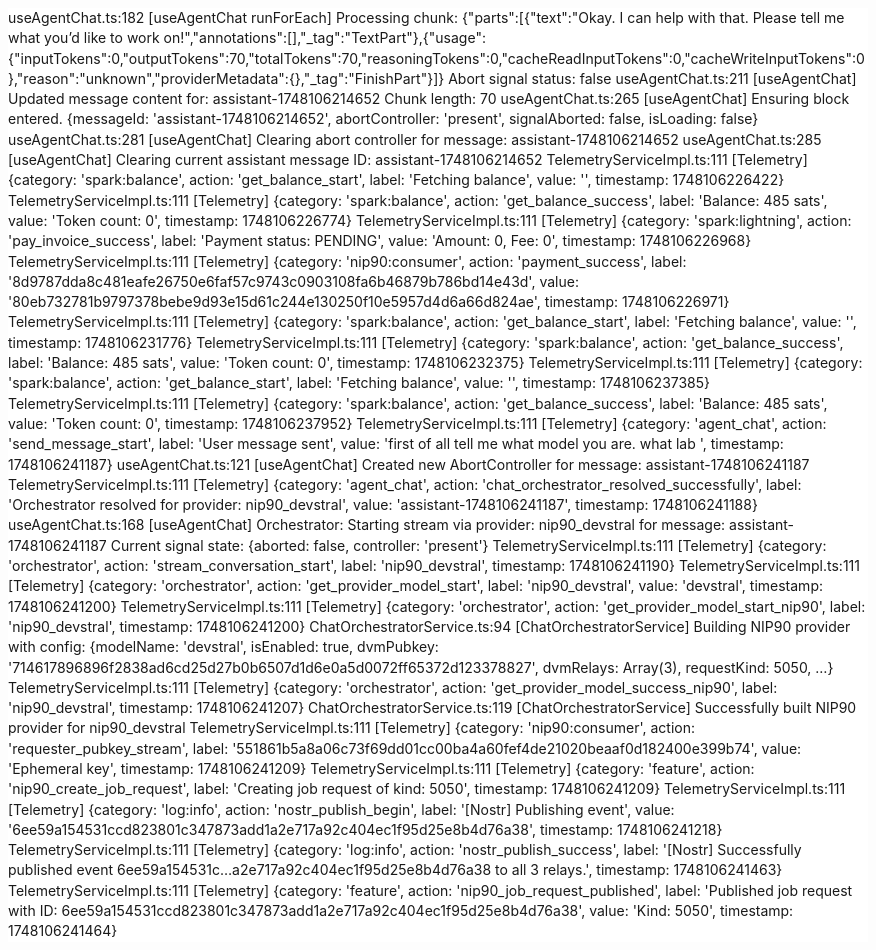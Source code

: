 useAgentChat.ts:182 [useAgentChat runForEach] Processing chunk: {"parts":[{"text":"Okay. I can help with that. Please tell me what you’d like to work on!","annotations":[],"_tag":"TextPart"},{"usage":{"inputTokens":0,"outputTokens":70,"totalTokens":70,"reasoningTokens":0,"cacheReadInputTokens":0,"cacheWriteInputTokens":0},"reason":"unknown","providerMetadata":{},"_tag":"FinishPart"}]} Abort signal status: false
useAgentChat.ts:211 [useAgentChat] Updated message content for: assistant-1748106214652 Chunk length: 70
useAgentChat.ts:265 [useAgentChat] Ensuring block entered. {messageId: 'assistant-1748106214652', abortController: 'present', signalAborted: false, isLoading: false}
useAgentChat.ts:281 [useAgentChat] Clearing abort controller for message: assistant-1748106214652
useAgentChat.ts:285 [useAgentChat] Clearing current assistant message ID: assistant-1748106214652
TelemetryServiceImpl.ts:111 [Telemetry] {category: 'spark:balance', action: 'get_balance_start', label: 'Fetching balance', value: '', timestamp: 1748106226422}
TelemetryServiceImpl.ts:111 [Telemetry] {category: 'spark:balance', action: 'get_balance_success', label: 'Balance: 485 sats', value: 'Token count: 0', timestamp: 1748106226774}
TelemetryServiceImpl.ts:111 [Telemetry] {category: 'spark:lightning', action: 'pay_invoice_success', label: 'Payment status: PENDING', value: 'Amount: 0, Fee: 0', timestamp: 1748106226968}
TelemetryServiceImpl.ts:111 [Telemetry] {category: 'nip90:consumer', action: 'payment_success', label: '8d9787dda8c481eafe26750e6faf57c9743c0903108fa6b46879b786bd14e43d', value: '80eb732781b9797378bebe9d93e15d61c244e130250f10e5957d4d6a66d824ae', timestamp: 1748106226971}
TelemetryServiceImpl.ts:111 [Telemetry] {category: 'spark:balance', action: 'get_balance_start', label: 'Fetching balance', value: '', timestamp: 1748106231776}
TelemetryServiceImpl.ts:111 [Telemetry] {category: 'spark:balance', action: 'get_balance_success', label: 'Balance: 485 sats', value: 'Token count: 0', timestamp: 1748106232375}
TelemetryServiceImpl.ts:111 [Telemetry] {category: 'spark:balance', action: 'get_balance_start', label: 'Fetching balance', value: '', timestamp: 1748106237385}
TelemetryServiceImpl.ts:111 [Telemetry] {category: 'spark:balance', action: 'get_balance_success', label: 'Balance: 485 sats', value: 'Token count: 0', timestamp: 1748106237952}
TelemetryServiceImpl.ts:111 [Telemetry] {category: 'agent_chat', action: 'send_message_start', label: 'User message sent', value: 'first of all tell me what model you are. what lab ', timestamp: 1748106241187}
useAgentChat.ts:121 [useAgentChat] Created new AbortController for message: assistant-1748106241187
TelemetryServiceImpl.ts:111 [Telemetry] {category: 'agent_chat', action: 'chat_orchestrator_resolved_successfully', label: 'Orchestrator resolved for provider: nip90_devstral', value: 'assistant-1748106241187', timestamp: 1748106241188}
useAgentChat.ts:168 [useAgentChat] Orchestrator: Starting stream via provider: nip90_devstral for message: assistant-1748106241187 Current signal state: {aborted: false, controller: 'present'}
TelemetryServiceImpl.ts:111 [Telemetry] {category: 'orchestrator', action: 'stream_conversation_start', label: 'nip90_devstral', timestamp: 1748106241190}
TelemetryServiceImpl.ts:111 [Telemetry] {category: 'orchestrator', action: 'get_provider_model_start', label: 'nip90_devstral', value: 'devstral', timestamp: 1748106241200}
TelemetryServiceImpl.ts:111 [Telemetry] {category: 'orchestrator', action: 'get_provider_model_start_nip90', label: 'nip90_devstral', timestamp: 1748106241200}
ChatOrchestratorService.ts:94 [ChatOrchestratorService] Building NIP90 provider with config: {modelName: 'devstral', isEnabled: true, dvmPubkey: '714617896896f2838ad6cd25d27b0b6507d1d6e0a5d0072ff65372d123378827', dvmRelays: Array(3), requestKind: 5050, …}
TelemetryServiceImpl.ts:111 [Telemetry] {category: 'orchestrator', action: 'get_provider_model_success_nip90', label: 'nip90_devstral', timestamp: 1748106241207}
ChatOrchestratorService.ts:119 [ChatOrchestratorService] Successfully built NIP90 provider for nip90_devstral
TelemetryServiceImpl.ts:111 [Telemetry] {category: 'nip90:consumer', action: 'requester_pubkey_stream', label: '551861b5a8a06c73f69dd01cc00ba4a60fef4de21020beaaf0d182400e399b74', value: 'Ephemeral key', timestamp: 1748106241209}
TelemetryServiceImpl.ts:111 [Telemetry] {category: 'feature', action: 'nip90_create_job_request', label: 'Creating job request of kind: 5050', timestamp: 1748106241209}
TelemetryServiceImpl.ts:111 [Telemetry] {category: 'log:info', action: 'nostr_publish_begin', label: '[Nostr] Publishing event', value: '6ee59a154531ccd823801c347873add1a2e717a92c404ec1f95d25e8b4d76a38', timestamp: 1748106241218}
TelemetryServiceImpl.ts:111 [Telemetry] {category: 'log:info', action: 'nostr_publish_success', label: '[Nostr] Successfully published event 6ee59a154531c…a2e717a92c404ec1f95d25e8b4d76a38 to all 3 relays.', timestamp: 1748106241463}
TelemetryServiceImpl.ts:111 [Telemetry] {category: 'feature', action: 'nip90_job_request_published', label: 'Published job request with ID: 6ee59a154531ccd823801c347873add1a2e717a92c404ec1f95d25e8b4d76a38', value: 'Kind: 5050', timestamp: 1748106241464}